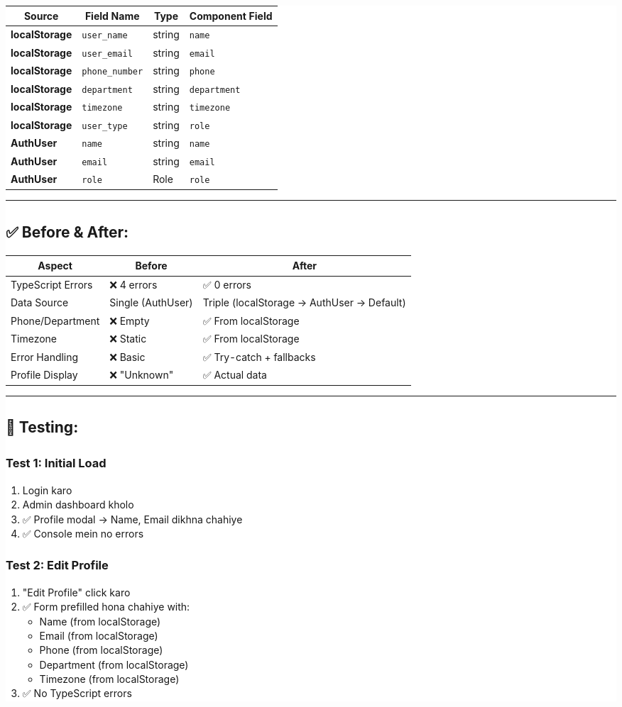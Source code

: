 | Source | Field Name | Type | Component Field |
|--------|-----------|------|-----------------|
| **localStorage** | `user_name` | string | `name` |
| **localStorage** | `user_email` | string | `email` |
| **localStorage** | `phone_number` | string | `phone` |
| **localStorage** | `department` | string | `department` |
| **localStorage** | `timezone` | string | `timezone` |
| **localStorage** | `user_type` | string | `role` |
| **AuthUser** | `name` | string | `name` |
| **AuthUser** | `email` | string | `email` |
| **AuthUser** | `role` | Role | `role` |

---

## ✅ **Before & After:**

| Aspect | Before | After |
|--------|--------|-------|
| TypeScript Errors | ❌ 4 errors | ✅ 0 errors |
| Data Source | Single (AuthUser) | Triple (localStorage → AuthUser → Default) |
| Phone/Department | ❌ Empty | ✅ From localStorage |
| Timezone | ❌ Static | ✅ From localStorage |
| Error Handling | ❌ Basic | ✅ Try-catch + fallbacks |
| Profile Display | ❌ "Unknown" | ✅ Actual data |

---

## 🧪 **Testing:**

### **Test 1: Initial Load**
1. Login karo
2. Admin dashboard kholo
3. ✅ Profile modal → Name, Email dikhna chahiye
4. ✅ Console mein no errors

### **Test 2: Edit Profile**
1. "Edit Profile" click karo
2. ✅ Form prefilled hona chahiye with:
   - Name (from localStorage)
   - Email (from localStorage)
   - Phone (from localStorage)
   - Department (from localStorage)
   - Timezone (from localStorage)
3. ✅ No TypeScript errors
